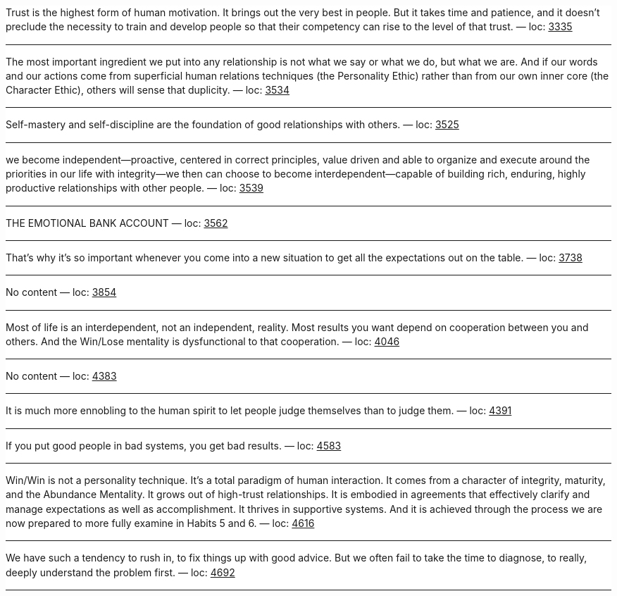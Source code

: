 Trust is the highest form of human motivation. It brings out the very best in people. But it takes time and patience, and it doesn’t preclude the necessity to train and develop people so that their competency can rise to the level of that trust. — loc: [3335]()

---
The most important ingredient we put into any relationship is not what we say or what we do, but what we are. And if our words and our actions come from superficial human relations techniques (the Personality Ethic) rather than from our own inner core (the Character Ethic), others will sense that duplicity. — loc: [3534]()

---
Self-mastery and self-discipline are the foundation of good relationships with others. — loc: [3525]()

---
we become independent—proactive, centered in correct principles, value driven and able to organize and execute around the priorities in our life with integrity—we then can choose to become interdependent—capable of building rich, enduring, highly productive relationships with other people. — loc: [3539]()

---
THE EMOTIONAL BANK ACCOUNT — loc: [3562]()

---
That’s why it’s so important whenever you come into a new situation to get all the expectations out on the table. — loc: [3738]()

---
No content — loc: [3854]()

---
Most of life is an interdependent, not an independent, reality. Most results you want depend on cooperation between you and others. And the Win/Lose mentality is dysfunctional to that cooperation. — loc: [4046]()

---
No content — loc: [4383]()

---
It is much more ennobling to the human spirit to let people judge themselves than to judge them. — loc: [4391]()

---
If you put good people in bad systems, you get bad results. — loc: [4583]()

---
Win/Win is not a personality technique. It’s a total paradigm of human interaction. It comes from a character of integrity, maturity, and the Abundance Mentality. It grows out of high-trust relationships. It is embodied in agreements that effectively clarify and manage expectations as well as accomplishment. It thrives in supportive systems. And it is achieved through the process we are now prepared to more fully examine in Habits 5 and 6. — loc: [4616]()

---
We have such a tendency to rush in, to fix things up with good advice. But we often fail to take the time to diagnose, to really, deeply understand the problem first. — loc: [4692]()

---